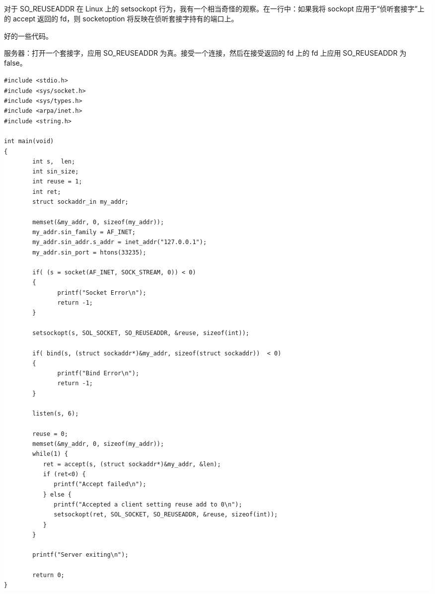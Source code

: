 对于 SO_REUSEADDR 在 Linux 上的 setsockopt 行为，我有一个相当奇怪的观察。在一行中：如果我将 sockopt 应用于“侦听套接字”上的 accept 返回的 fd，则 socketoption 将反映在侦听套接字持有的端口上。

好的一些代码。

服务器：打开一个套接字，应用 SO_REUSEADDR 为真。接受一个连接，然后在接受返回的 fd 上的 fd 上应用 SO_REUSEADDR 为 false。

```
#include <stdio.h>
#include <sys/socket.h>
#include <sys/types.h>
#include <arpa/inet.h>
#include <string.h>

int main(void)
{
        int s,  len;
        int sin_size;
        int reuse = 1;
        int ret;
        struct sockaddr_in my_addr;

        memset(&my_addr, 0, sizeof(my_addr));
        my_addr.sin_family = AF_INET;
        my_addr.sin_addr.s_addr = inet_addr("127.0.0.1");
        my_addr.sin_port = htons(33235);

        if( (s = socket(AF_INET, SOCK_STREAM, 0)) < 0)
        {
               printf("Socket Error\n");
               return -1;
        }

        setsockopt(s, SOL_SOCKET, SO_REUSEADDR, &reuse, sizeof(int));

        if( bind(s, (struct sockaddr*)&my_addr, sizeof(struct sockaddr))  < 0)
        {
               printf("Bind Error\n");
               return -1;
        }

        listen(s, 6);

        reuse = 0;
        memset(&my_addr, 0, sizeof(my_addr));
        while(1) {
           ret = accept(s, (struct sockaddr*)&my_addr, &len);
           if (ret<0) {
              printf("Accept failed\n");
           } else {
              printf("Accepted a client setting reuse add to 0\n");
              setsockopt(ret, SOL_SOCKET, SO_REUSEADDR, &reuse, sizeof(int));
           }
        }

        printf("Server exiting\n");

        return 0;
} 
```
